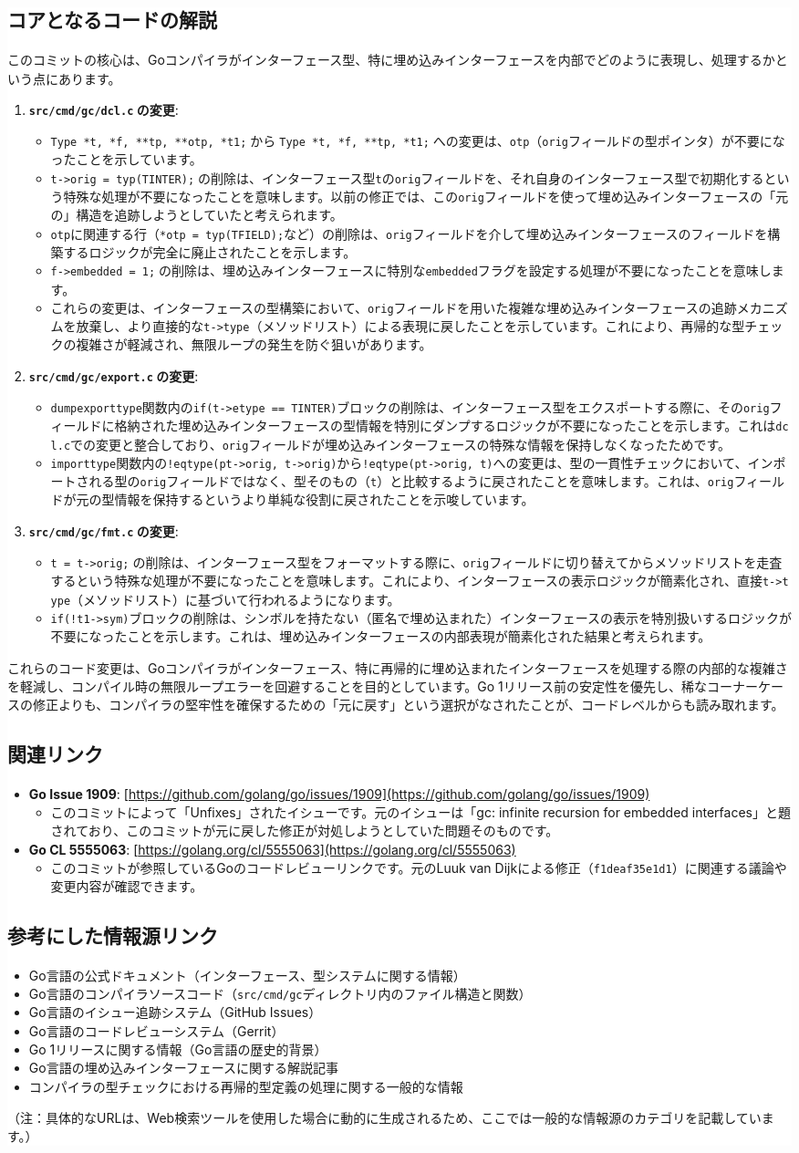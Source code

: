 ## コアとなるコードの解説

このコミットの核心は、Goコンパイラがインターフェース型、特に埋め込みインターフェースを内部でどのように表現し、処理するかという点にあります。

1.  **`src/cmd/gc/dcl.c` の変更**:
    *   `Type *t, *f, **tp, **otp, *t1;` から `Type *t, *f, **tp, *t1;` への変更は、`otp`（`orig`フィールドの型ポインタ）が不要になったことを示しています。
    *   `t->orig = typ(TINTER);` の削除は、インターフェース型`t`の`orig`フィールドを、それ自身のインターフェース型で初期化するという特殊な処理が不要になったことを意味します。以前の修正では、この`orig`フィールドを使って埋め込みインターフェースの「元の」構造を追跡しようとしていたと考えられます。
    *   `otp`に関連する行（`*otp = typ(TFIELD);`など）の削除は、`orig`フィールドを介して埋め込みインターフェースのフィールドを構築するロジックが完全に廃止されたことを示します。
    *   `f->embedded = 1;` の削除は、埋め込みインターフェースに特別な`embedded`フラグを設定する処理が不要になったことを意味します。
    *   これらの変更は、インターフェースの型構築において、`orig`フィールドを用いた複雑な埋め込みインターフェースの追跡メカニズムを放棄し、より直接的な`t->type`（メソッドリスト）による表現に戻したことを示しています。これにより、再帰的な型チェックの複雑さが軽減され、無限ループの発生を防ぐ狙いがあります。

2.  **`src/cmd/gc/export.c` の変更**:
    *   `dumpexporttype`関数内の`if(t->etype == TINTER)`ブロックの削除は、インターフェース型をエクスポートする際に、その`orig`フィールドに格納された埋め込みインターフェースの型情報を特別にダンプするロジックが不要になったことを示します。これは`dcl.c`での変更と整合しており、`orig`フィールドが埋め込みインターフェースの特殊な情報を保持しなくなったためです。
    *   `importtype`関数内の`!eqtype(pt->orig, t->orig)`から`!eqtype(pt->orig, t)`への変更は、型の一貫性チェックにおいて、インポートされる型の`orig`フィールドではなく、型そのもの（`t`）と比較するように戻されたことを意味します。これは、`orig`フィールドが元の型情報を保持するというより単純な役割に戻されたことを示唆しています。

3.  **`src/cmd/gc/fmt.c` の変更**:
    *   `t = t->orig;` の削除は、インターフェース型をフォーマットする際に、`orig`フィールドに切り替えてからメソッドリストを走査するという特殊な処理が不要になったことを意味します。これにより、インターフェースの表示ロジックが簡素化され、直接`t->type`（メソッドリスト）に基づいて行われるようになります。
    *   `if(!t1->sym)`ブロックの削除は、シンボルを持たない（匿名で埋め込まれた）インターフェースの表示を特別扱いするロジックが不要になったことを示します。これは、埋め込みインターフェースの内部表現が簡素化された結果と考えられます。

これらのコード変更は、Goコンパイラがインターフェース、特に再帰的に埋め込まれたインターフェースを処理する際の内部的な複雑さを軽減し、コンパイル時の無限ループエラーを回避することを目的としています。Go 1リリース前の安定性を優先し、稀なコーナーケースの修正よりも、コンパイラの堅牢性を確保するための「元に戻す」という選択がなされたことが、コードレベルからも読み取れます。

## 関連リンク

*   **Go Issue 1909**: [https://github.com/golang/go/issues/1909](https://github.com/golang/go/issues/1909)
    *   このコミットによって「Unfixes」されたイシューです。元のイシューは「gc: infinite recursion for embedded interfaces」と題されており、このコミットが元に戻した修正が対処しようとしていた問題そのものです。
*   **Go CL 5555063**: [https://golang.org/cl/5555063](https://golang.org/cl/5555063)
    *   このコミットが参照しているGoのコードレビューリンクです。元のLuuk van Dijkによる修正（`f1deaf35e1d1`）に関連する議論や変更内容が確認できます。

## 参考にした情報源リンク

*   Go言語の公式ドキュメント（インターフェース、型システムに関する情報）
*   Go言語のコンパイラソースコード（`src/cmd/gc`ディレクトリ内のファイル構造と関数）
*   Go言語のイシュー追跡システム（GitHub Issues）
*   Go言語のコードレビューシステム（Gerrit）
*   Go 1リリースに関する情報（Go言語の歴史的背景）
*   Go言語の埋め込みインターフェースに関する解説記事
*   コンパイラの型チェックにおける再帰的型定義の処理に関する一般的な情報

（注：具体的なURLは、Web検索ツールを使用した場合に動的に生成されるため、ここでは一般的な情報源のカテゴリを記載しています。）
```
```

